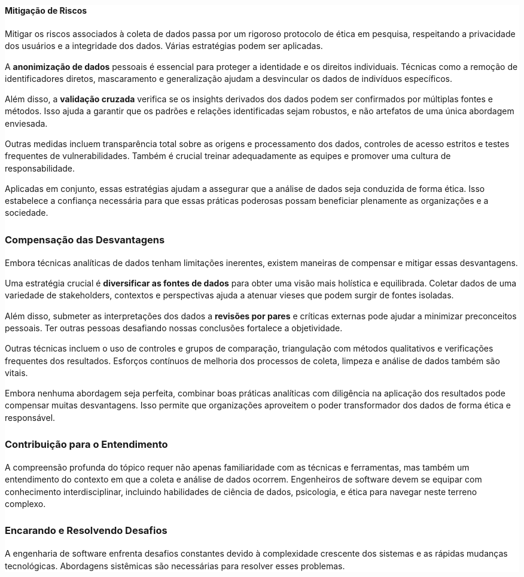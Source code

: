 #### Mitigação de Riscos

Mitigar os riscos associados à coleta de dados passa por um rigoroso protocolo de ética em pesquisa, respeitando a privacidade dos usuários e a integridade dos dados. Várias estratégias podem ser aplicadas.

A **anonimização de dados** pessoais é essencial para proteger a identidade e os direitos individuais. Técnicas como a remoção de identificadores diretos, mascaramento e generalização ajudam a desvincular os dados de indivíduos específicos.

Além disso, a **validação cruzada** verifica se os insights derivados dos dados podem ser confirmados por múltiplas fontes e métodos. Isso ajuda a garantir que os padrões e relações identificadas sejam robustos, e não artefatos de uma única abordagem enviesada.

Outras medidas incluem transparência total sobre as origens e processamento dos dados, controles de acesso estritos e testes frequentes de vulnerabilidades. Também é crucial treinar adequadamente as equipes e promover uma cultura de responsabilidade.

Aplicadas em conjunto, essas estratégias ajudam a assegurar que a análise de dados seja conduzida de forma ética. Isso estabelece a confiança necessária para que essas práticas poderosas possam beneficiar plenamente as organizações e a sociedade.

### Compensação das Desvantagens

Embora técnicas analíticas de dados tenham limitações inerentes, existem maneiras de compensar e mitigar essas desvantagens.

Uma estratégia crucial é **diversificar as fontes de dados** para obter uma visão mais holística e equilibrada. Coletar dados de uma variedade de stakeholders, contextos e perspectivas ajuda a atenuar vieses que podem surgir de fontes isoladas.

Além disso, submeter as interpretações dos dados a **revisões por pares** e críticas externas pode ajudar a minimizar preconceitos pessoais. Ter outras pessoas desafiando nossas conclusões fortalece a objetividade.

Outras técnicas incluem o uso de controles e grupos de comparação, triangulação com métodos qualitativos e verificações frequentes dos resultados. Esforços contínuos de melhoria dos processos de coleta, limpeza e análise de dados também são vitais.

Embora nenhuma abordagem seja perfeita, combinar boas práticas analíticas com diligência na aplicação dos resultados pode compensar muitas desvantagens. Isso permite que organizações aproveitem o poder transformador dos dados de forma ética e responsável.

### Contribuição para o Entendimento

A compreensão profunda do tópico requer não apenas familiaridade com as técnicas e ferramentas, mas também um entendimento do contexto em que a coleta e análise de dados ocorrem. Engenheiros de software devem se equipar com conhecimento interdisciplinar, incluindo habilidades de ciência de dados, psicologia, e ética para navegar neste terreno complexo.

### Encarando e Resolvendo Desafios

A engenharia de software enfrenta desafios constantes devido à complexidade crescente dos sistemas e as rápidas mudanças tecnológicas. Abordagens sistêmicas são necessárias para resolver esses problemas.
